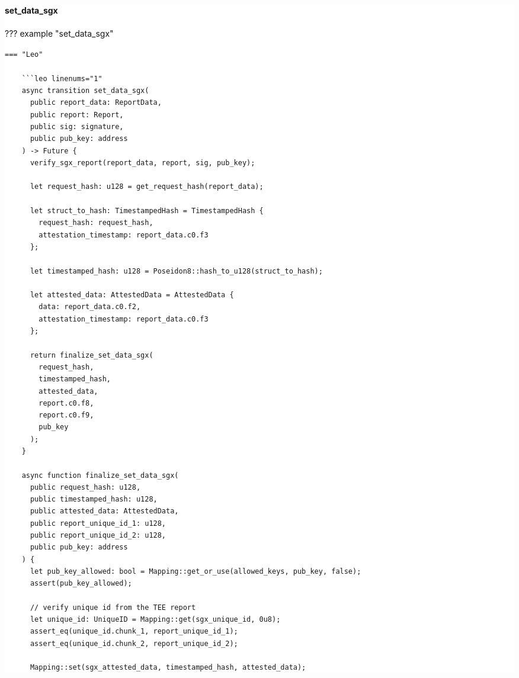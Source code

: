 #### set_data_sgx

??? example "set_data_sgx"

    === "Leo"

        ```leo linenums="1"
        async transition set_data_sgx(
          public report_data: ReportData,
          public report: Report,
          public sig: signature,
          public pub_key: address
        ) -> Future {
          verify_sgx_report(report_data, report, sig, pub_key);

          let request_hash: u128 = get_request_hash(report_data);

          let struct_to_hash: TimestampedHash = TimestampedHash {
            request_hash: request_hash,
            attestation_timestamp: report_data.c0.f3
          };

          let timestamped_hash: u128 = Poseidon8::hash_to_u128(struct_to_hash);

          let attested_data: AttestedData = AttestedData {
            data: report_data.c0.f2,
            attestation_timestamp: report_data.c0.f3
          };

          return finalize_set_data_sgx(
            request_hash,
            timestamped_hash,
            attested_data,
            report.c0.f8,
            report.c0.f9,
            pub_key
          );
        }

        async function finalize_set_data_sgx(
          public request_hash: u128,
          public timestamped_hash: u128,
          public attested_data: AttestedData,
          public report_unique_id_1: u128,
          public report_unique_id_2: u128,
          public pub_key: address
        ) {
          let pub_key_allowed: bool = Mapping::get_or_use(allowed_keys, pub_key, false);
          assert(pub_key_allowed);

          // verify unique id from the TEE report
          let unique_id: UniqueID = Mapping::get(sgx_unique_id, 0u8);
          assert_eq(unique_id.chunk_1, report_unique_id_1);
          assert_eq(unique_id.chunk_2, report_unique_id_2);

          Mapping::set(sgx_attested_data, timestamped_hash, attested_data);
